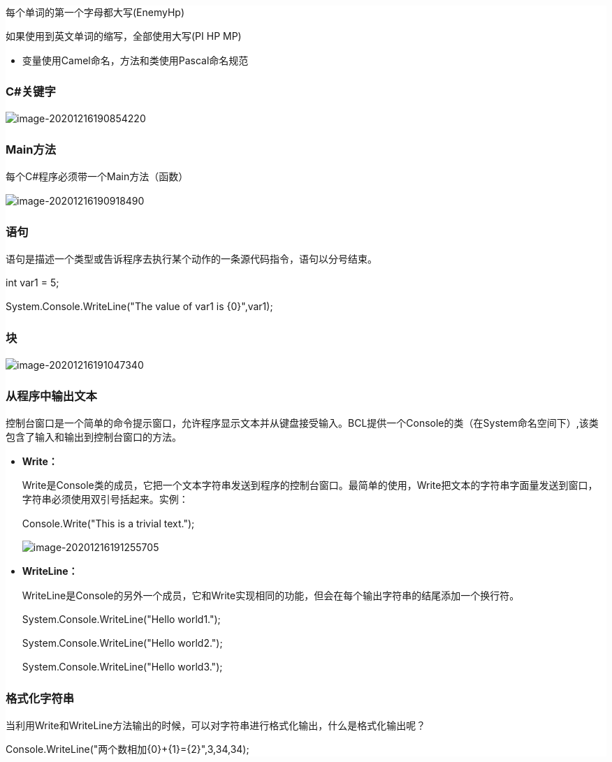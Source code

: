    每个单词的第一个字母都大写(EnemyHp)

   如果使用到英文单词的缩写，全部使用大写(PI HP MP)



- 变量使用Camel命名，方法和类使用Pascal命名规范

### C#关键字

![image-20201216190854220](C#学习笔记（siki）.assets/image-20201216190854220.png)

### Main方法

每个C#程序必须带一个Main方法（函数）

![image-20201216190918490](C#学习笔记（siki）.assets/image-20201216190918490.png)

### 语句

语句是描述一个类型或告诉程序去执行某个动作的一条源代码指令，语句以分号结束。

int var1 = 5;

System.Console.WriteLine("The value of var1 is {0}",var1);

### 块

![image-20201216191047340](C#学习笔记（siki）.assets/image-20201216191047340.png)

### 从程序中输出文本

控制台窗口是一个简单的命令提示窗口，允许程序显示文本并从键盘接受输入。BCL提供一个Console的类（在System命名空间下）,该类包含了输入和输出到控制台窗口的方法。

- **Write：**

  Write是Console类的成员，它把一个文本字符串发送到程序的控制台窗口。最简单的使用，Write把文本的字符串字面量发送到窗口，字符串必须使用双引号括起来。实例：

  Console.Write("This is a trivial text.");

  ![image-20201216191255705](C#学习笔记（siki）.assets/image-20201216191255705.png)

- **WriteLine：**

  WriteLine是Console的另外一个成员，它和Write实现相同的功能，但会在每个输出字符串的结尾添加一个换行符。

  System.Console.WriteLine("Hello world1.");

  System.Console.WriteLine("Hello world2.");

  System.Console.WriteLine("Hello world3.");

### 格式化字符串

当利用Write和WriteLine方法输出的时候，可以对字符串进行格式化输出，什么是格式化输出呢？

Console.WriteLine("两个数相加{0}+{1}={2}",3,34,34);
